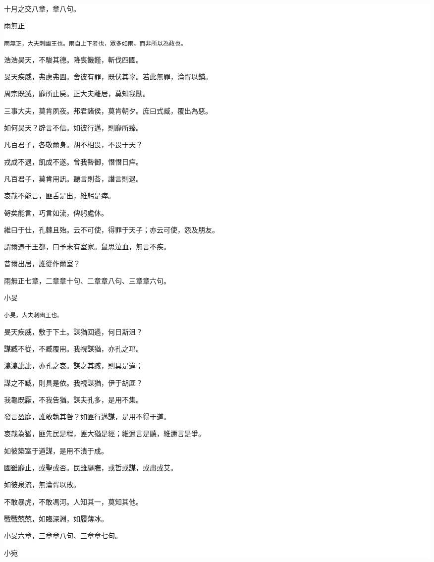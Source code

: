 十月之交八章，章八句。

雨無正

`雨無正，大夫刺幽王也。雨自上下者也，眾多如雨。而非所以為政也。`

浩浩昊天，不駿其德。降喪饑饉，斬伐四國。

旻天疾威，弗慮弗圖。舍彼有罪，既伏其辜。若此無罪，淪胥以鋪。

周宗既滅，靡所止戾。正大夫離居，莫知我勩。

三事大夫，莫肯夙夜。邦君諸侯，莫肯朝夕。庶曰式臧，覆出為惡。

如何昊天？辟言不信。如彼行邁，則靡所臻。

凡百君子，各敬爾身。胡不相畏，不畏于天？

戎成不退，飢成不遂。曾我暬御，憯憯日瘁。

凡百君子，莫肯用訊。聽言則荅，譖言則退。

哀哉不能言，匪舌是出，維躬是瘁。

哿矣能言，巧言如流，俾躬處休。

維曰于仕，孔棘且殆。云不可使，得罪于天子；亦云可使，怨及朋友。

謂爾遷于王都，曰予未有室家。鼠思泣血，無言不疾。

昔爾出居，誰從作爾室？

雨無正七章，二章章十句、二章章八句、三章章六句。

小旻

`小旻，大夫刺幽王也。`

旻天疾威，敷于下土。謀猶回遹，何日斯沮？

謀臧不從，不臧覆用。我視謀猶，亦孔之邛。

潝潝訿訿，亦孔之哀。謀之其臧，則具是違；

謀之不臧，則具是依。我視謀猶，伊于胡厎？

我龜既厭，不我告猶。謀夫孔多，是用不集。

發言盈庭，誰敢執其咎？如匪行邁謀，是用不得于道。

哀哉為猶，匪先民是程，匪大猶是經；維邇言是聽，維邇言是爭。

如彼築室于道謀，是用不潰于成。

國雖靡止，或聖或否。民雖靡膴，或哲或謀，或肅或艾。

如彼泉流，無淪胥以敗。

不敢暴虎，不敢馮河。人知其一，莫知其他。

戰戰兢兢，如臨深淵，如履薄冰。

小旻六章，三章章八句、三章章七句。

小宛
